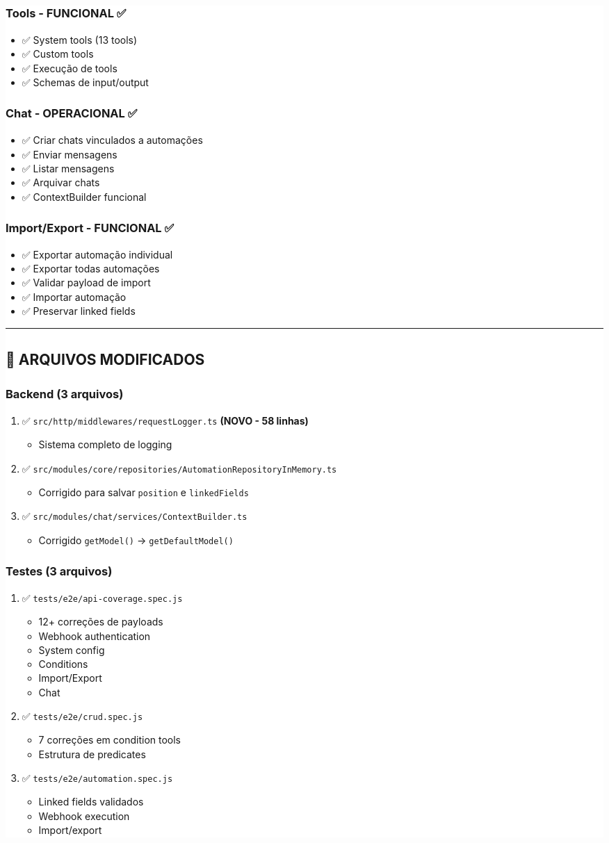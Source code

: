 ### Tools - FUNCIONAL ✅
- ✅ System tools (13 tools)
- ✅ Custom tools
- ✅ Execução de tools
- ✅ Schemas de input/output

### Chat - OPERACIONAL ✅
- ✅ Criar chats vinculados a automações
- ✅ Enviar mensagens
- ✅ Listar mensagens
- ✅ Arquivar chats
- ✅ ContextBuilder funcional

### Import/Export - FUNCIONAL ✅
- ✅ Exportar automação individual
- ✅ Exportar todas automações
- ✅ Validar payload de import
- ✅ Importar automação
- ✅ Preservar linked fields

---

## 📁 ARQUIVOS MODIFICADOS

### Backend (3 arquivos)
1. ✅ `src/http/middlewares/requestLogger.ts` **(NOVO - 58 linhas)**
   - Sistema completo de logging

2. ✅ `src/modules/core/repositories/AutomationRepositoryInMemory.ts`
   - Corrigido para salvar `position` e `linkedFields`

3. ✅ `src/modules/chat/services/ContextBuilder.ts`
   - Corrigido `getModel()` → `getDefaultModel()`

### Testes (3 arquivos)
1. ✅ `tests/e2e/api-coverage.spec.js`
   - 12+ correções de payloads
   - Webhook authentication
   - System config
   - Conditions
   - Import/Export
   - Chat

2. ✅ `tests/e2e/crud.spec.js`
   - 7 correções em condition tools
   - Estrutura de predicates

3. ✅ `tests/e2e/automation.spec.js`
   - Linked fields validados
   - Webhook execution
   - Import/export
